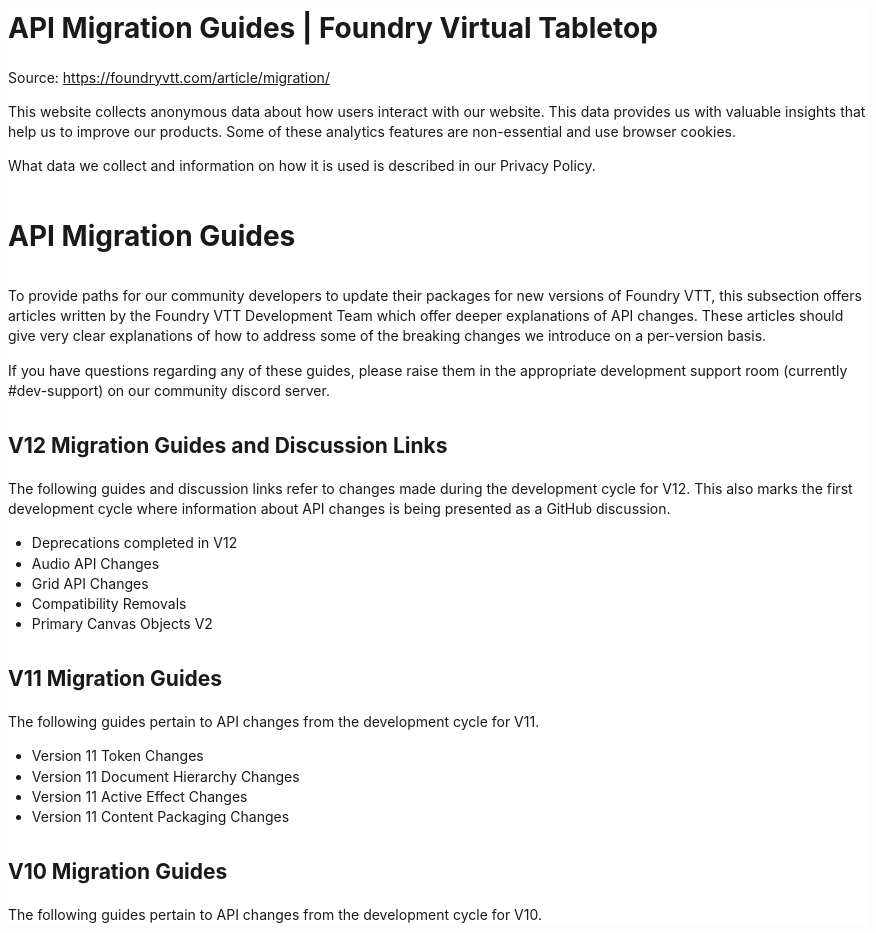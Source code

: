 # API Migration Guides | Foundry Virtual Tabletop

Source: https://foundryvtt.com/article/migration/

This website collects anonymous data about how users interact with our website. This data provides us with 
        valuable insights that help us to improve our products. Some of these analytics features are non-essential 
        and use browser cookies.

What data we collect and information on how it is used is described in our 
        Privacy Policy.


# API Migration Guides


## 

To provide paths for our community developers to update their packages for new versions of Foundry VTT, this subsection offers articles written by the Foundry VTT Development Team which offer deeper explanations of API changes. These articles should give very clear explanations of how to address some of the breaking changes we introduce on a per-version basis.

If you have questions regarding any of these guides, please raise them in the appropriate development support room (currently #dev-support) on our community discord server.


## V12 Migration Guides and Discussion Links

The following guides and discussion links refer to changes made during the development cycle for V12. This also marks the first development cycle where information about API changes is being presented as a GitHub discussion.

- Deprecations completed in V12
- Audio API Changes
- Grid API Changes
- Compatibility Removals
- Primary Canvas Objects V2


## V11 Migration Guides

The following guides pertain to API changes from the development cycle for V11.

- Version 11 Token Changes
- Version 11 Document Hierarchy Changes
- Version 11 Active Effect Changes
- Version 11 Content Packaging Changes


## V10 Migration Guides

The following guides pertain to API changes from the development cycle for V10.
